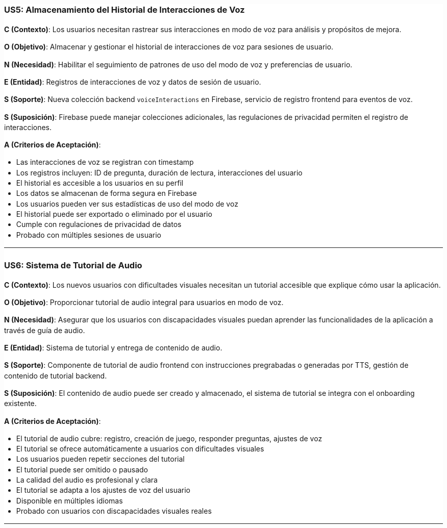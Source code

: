 ### US5: Almacenamiento del Historial de Interacciones de Voz
**C (Contexto)**: Los usuarios necesitan rastrear sus interacciones en modo de voz para análisis y propósitos de mejora.

**O (Objetivo)**: Almacenar y gestionar el historial de interacciones de voz para sesiones de usuario.

**N (Necesidad)**: Habilitar el seguimiento de patrones de uso del modo de voz y preferencias de usuario.

**E (Entidad)**: Registros de interacciones de voz y datos de sesión de usuario.

**S (Soporte)**: Nueva colección backend `voiceInteractions` en Firebase, servicio de registro frontend para eventos de voz.

**S (Suposición)**: Firebase puede manejar colecciones adicionales, las regulaciones de privacidad permiten el registro de interacciones.

**A (Criterios de Aceptación)**:
- Las interacciones de voz se registran con timestamp
- Los registros incluyen: ID de pregunta, duración de lectura, interacciones del usuario
- El historial es accesible a los usuarios en su perfil
- Los datos se almacenan de forma segura en Firebase
- Los usuarios pueden ver sus estadísticas de uso del modo de voz
- El historial puede ser exportado o eliminado por el usuario
- Cumple con regulaciones de privacidad de datos
- Probado con múltiples sesiones de usuario

---

### US6: Sistema de Tutorial de Audio
**C (Contexto)**: Los nuevos usuarios con dificultades visuales necesitan un tutorial accesible que explique cómo usar la aplicación.

**O (Objetivo)**: Proporcionar tutorial de audio integral para usuarios en modo de voz.

**N (Necesidad)**: Asegurar que los usuarios con discapacidades visuales puedan aprender las funcionalidades de la aplicación a través de guía de audio.

**E (Entidad)**: Sistema de tutorial y entrega de contenido de audio.

**S (Soporte)**: Componente de tutorial de audio frontend con instrucciones pregrabadas o generadas por TTS, gestión de contenido de tutorial backend.

**S (Suposición)**: El contenido de audio puede ser creado y almacenado, el sistema de tutorial se integra con el onboarding existente.

**A (Criterios de Aceptación)**:
- El tutorial de audio cubre: registro, creación de juego, responder preguntas, ajustes de voz
- El tutorial se ofrece automáticamente a usuarios con dificultades visuales
- Los usuarios pueden repetir secciones del tutorial
- El tutorial puede ser omitido o pausado
- La calidad del audio es profesional y clara
- El tutorial se adapta a los ajustes de voz del usuario
- Disponible en múltiples idiomas
- Probado con usuarios con discapacidades visuales reales

---